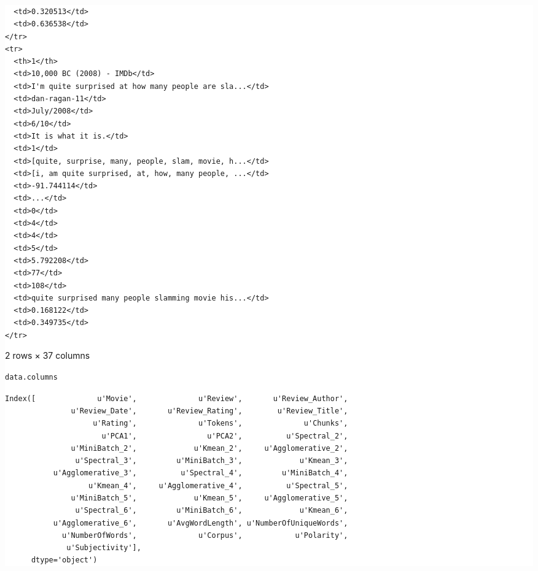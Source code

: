       <td>0.320513</td>
      <td>0.636538</td>
    </tr>
    <tr>
      <th>1</th>
      <td>10,000 BC (2008) - IMDb</td>
      <td>I'm quite surprised at how many people are sla...</td>
      <td>dan-ragan-11</td>
      <td>July/2008</td>
      <td>6/10</td>
      <td>It is what it is.</td>
      <td>1</td>
      <td>[quite, surprise, many, people, slam, movie, h...</td>
      <td>[i, am quite surprised, at, how, many people, ...</td>
      <td>-91.744114</td>
      <td>...</td>
      <td>0</td>
      <td>4</td>
      <td>4</td>
      <td>5</td>
      <td>5.792208</td>
      <td>77</td>
      <td>108</td>
      <td>quite surprised many people slamming movie his...</td>
      <td>0.168122</td>
      <td>0.349735</td>
    </tr>
  </tbody>
</table>
<p>2 rows × 37 columns</p>
</div>




```python
data.columns
```




    Index([              u'Movie',              u'Review',       u'Review_Author',
                   u'Review_Date',       u'Review_Rating',        u'Review_Title',
                        u'Rating',              u'Tokens',              u'Chunks',
                          u'PCA1',                u'PCA2',          u'Spectral_2',
                   u'MiniBatch_2',             u'Kmean_2',     u'Agglomerative_2',
                    u'Spectral_3',         u'MiniBatch_3',             u'Kmean_3',
               u'Agglomerative_3',          u'Spectral_4',         u'MiniBatch_4',
                       u'Kmean_4',     u'Agglomerative_4',          u'Spectral_5',
                   u'MiniBatch_5',             u'Kmean_5',     u'Agglomerative_5',
                    u'Spectral_6',         u'MiniBatch_6',             u'Kmean_6',
               u'Agglomerative_6',       u'AvgWordLength', u'NumberOfUniqueWords',
                 u'NumberOfWords',              u'Corpus',            u'Polarity',
                  u'Subjectivity'],
          dtype='object')
